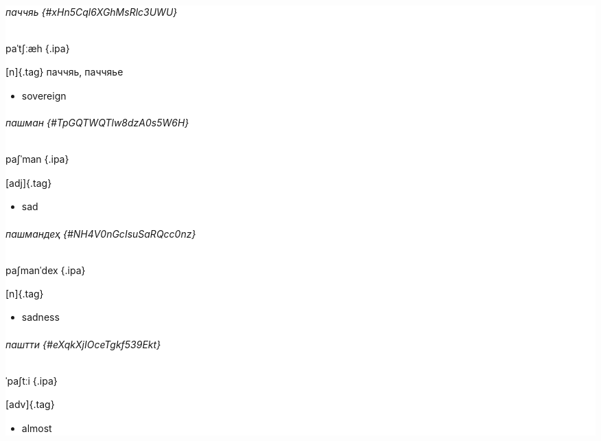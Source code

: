 <div class='title'>

###### паччяь {#xHn5Cql6XGhMsRlc3UWU}

paˈtʃːæh {.ipa}

</div>

[n]{.tag} паччяь, паччяье

- sovereign

</div>

<div class='word'>

<div class='title'>

###### пашман {#TpGQTWQTlw8dzA0s5W6H}

paʃˈman {.ipa}

</div>

[adj]{.tag}

- sad

</div>

<div class='word'>

<div class='title'>

###### пашмандеҳ {#NH4V0nGcIsuSaRQcc0nz}

paʃmanˈdex {.ipa}

</div>

[n]{.tag}

- sadness

</div>

<div class='word'>

<div class='title'>

###### паштти {#eXqkXjIOceTgkf539Ekt}

ˈpaʃtːi {.ipa}

</div>

[adv]{.tag}

- almost

</div>

<div class='word'>

<div class='title'>
